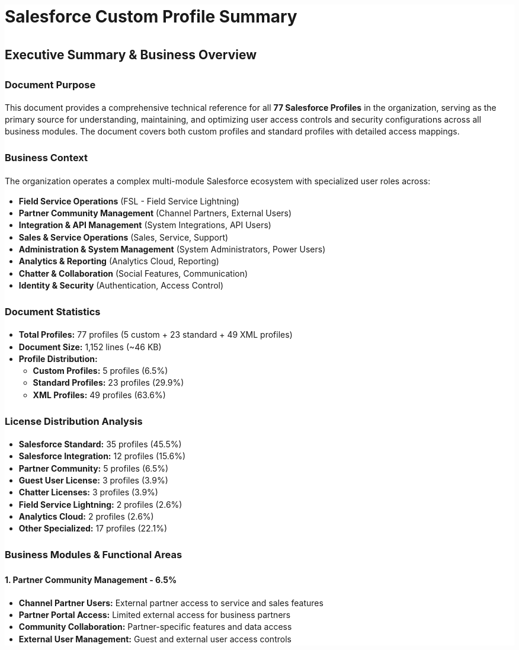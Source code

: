 # Salesforce Custom Profile Summary

## Executive Summary & Business Overview

### Document Purpose
This document provides a comprehensive technical reference for all **77 Salesforce Profiles** in the organization, serving as the primary source for understanding, maintaining, and optimizing user access controls and security configurations across all business modules. The document covers both custom profiles and standard profiles with detailed access mappings.

### Business Context
The organization operates a complex multi-module Salesforce ecosystem with specialized user roles across:
- **Field Service Operations** (FSL - Field Service Lightning)
- **Partner Community Management** (Channel Partners, External Users)
- **Integration & API Management** (System Integrations, API Users)
- **Sales & Service Operations** (Sales, Service, Support)
- **Administration & System Management** (System Administrators, Power Users)
- **Analytics & Reporting** (Analytics Cloud, Reporting)
- **Chatter & Collaboration** (Social Features, Communication)
- **Identity & Security** (Authentication, Access Control)

### Document Statistics
- **Total Profiles:** 77 profiles (5 custom + 23 standard + 49 XML profiles)
- **Document Size:** 1,152 lines (~46 KB)
- **Profile Distribution:**
  - **Custom Profiles:** 5 profiles (6.5%)
  - **Standard Profiles:** 23 profiles (29.9%)
  - **XML Profiles:** 49 profiles (63.6%)

### License Distribution Analysis
- **Salesforce Standard:** 35 profiles (45.5%)
- **Salesforce Integration:** 12 profiles (15.6%)
- **Partner Community:** 5 profiles (6.5%)
- **Guest User License:** 3 profiles (3.9%)
- **Chatter Licenses:** 3 profiles (3.9%)
- **Field Service Lightning:** 2 profiles (2.6%)
- **Analytics Cloud:** 2 profiles (2.6%)
- **Other Specialized:** 17 profiles (22.1%)

### Business Modules & Functional Areas

#### 1. **Partner Community Management - 6.5%**
- **Channel Partner Users:** External partner access to service and sales features
- **Partner Portal Access:** Limited external access for business partners
- **Community Collaboration:** Partner-specific features and data access
- **External User Management:** Guest and external user access controls
